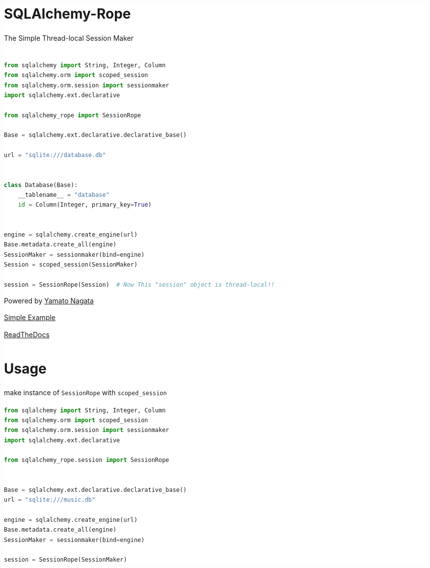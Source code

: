 # SQLAlchemy-Rope
The Simple Thread-local Session Maker

```python

from sqlalchemy import String, Integer, Column
from sqlalchemy.orm import scoped_session
from sqlalchemy.orm.session import sessionmaker
import sqlalchemy.ext.declarative

from sqlalchemy_rope import SessionRope

Base = sqlalchemy.ext.declarative.declarative_base()

url = "sqlite:///database.db"


class Database(Base):
    __tablename__ = "database"
    id = Column(Integer, primary_key=True)


engine = sqlalchemy.create_engine(url)
Base.metadata.create_all(engine)
SessionMaker = sessionmaker(bind=engine)
Session = scoped_session(SessionMaker)

session = SessionRope(Session)  # Now This "session" object is thread-local!!

```
Powered by [Yamato Nagata](https://twitter.com/514YJ)

[Simple Example](https://github.com/delta114514/responder-login/blob/master/example/example_2.py)

[ReadTheDocs](https://responder-login.readthedocs.io/en/latest/)


# Usage

make instance of `SessionRope` with `scoped_session`

```python
from sqlalchemy import String, Integer, Column
from sqlalchemy.orm import scoped_session
from sqlalchemy.orm.session import sessionmaker
import sqlalchemy.ext.declarative

from sqlalchemy_rope.session import SessionRope


Base = sqlalchemy.ext.declarative.declarative_base()
url = "sqlite:///music.db"

engine = sqlalchemy.create_engine(url)
Base.metadata.create_all(engine)
SessionMaker = sessionmaker(bind=engine)

session = SessionRope(SessionMaker)
```
